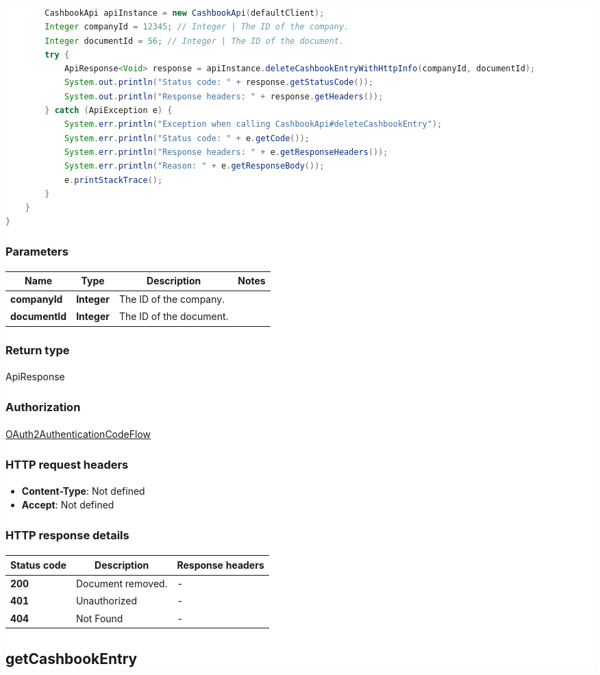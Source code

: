 ```java
        CashbookApi apiInstance = new CashbookApi(defaultClient);
        Integer companyId = 12345; // Integer | The ID of the company.
        Integer documentId = 56; // Integer | The ID of the document.
        try {
            ApiResponse<Void> response = apiInstance.deleteCashbookEntryWithHttpInfo(companyId, documentId);
            System.out.println("Status code: " + response.getStatusCode());
            System.out.println("Response headers: " + response.getHeaders());
        } catch (ApiException e) {
            System.err.println("Exception when calling CashbookApi#deleteCashbookEntry");
            System.err.println("Status code: " + e.getCode());
            System.err.println("Response headers: " + e.getResponseHeaders());
            System.err.println("Reason: " + e.getResponseBody());
            e.printStackTrace();
        }
    }
}
```

### Parameters


Name | Type | Description  | Notes
------------- | ------------- | ------------- | -------------
 **companyId** | **Integer**| The ID of the company. |
 **documentId** | **Integer**| The ID of the document. |

### Return type


ApiResponse<Void>

### Authorization

[OAuth2AuthenticationCodeFlow](../README.md#OAuth2AuthenticationCodeFlow)

### HTTP request headers

- **Content-Type**: Not defined
- **Accept**: Not defined

### HTTP response details
| Status code | Description | Response headers |
|-------------|-------------|------------------|
| **200** | Document removed. |  -  |
| **401** | Unauthorized |  -  |
| **404** | Not Found |  -  |


## getCashbookEntry
